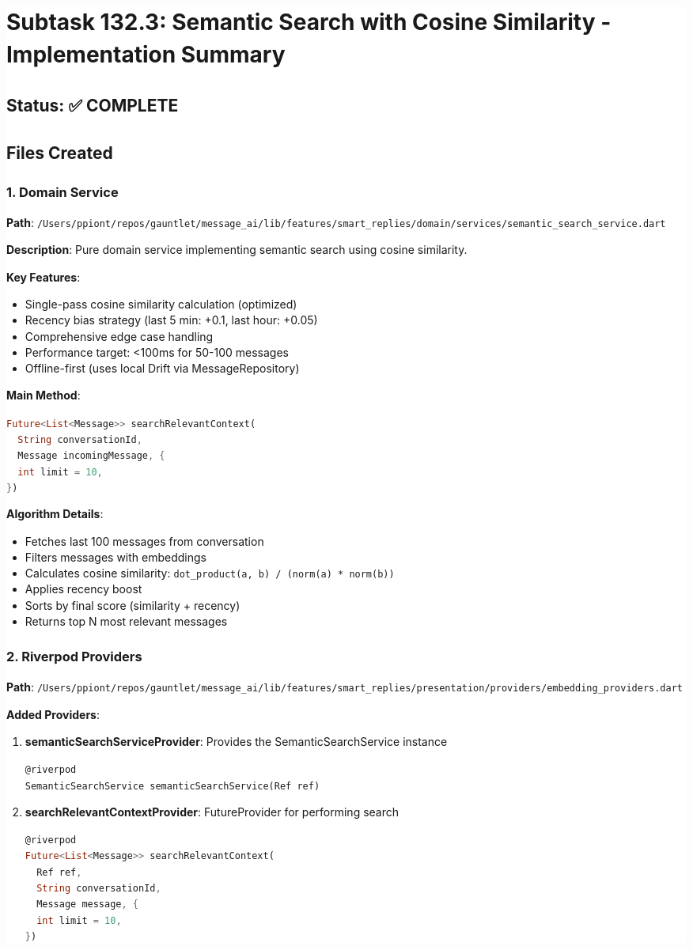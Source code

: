 # Subtask 132.3: Semantic Search with Cosine Similarity - Implementation Summary

## Status: ✅ COMPLETE

## Files Created

### 1. Domain Service
**Path**: `/Users/ppiont/repos/gauntlet/message_ai/lib/features/smart_replies/domain/services/semantic_search_service.dart`

**Description**: Pure domain service implementing semantic search using cosine similarity.

**Key Features**:
- Single-pass cosine similarity calculation (optimized)
- Recency bias strategy (last 5 min: +0.1, last hour: +0.05)
- Comprehensive edge case handling
- Performance target: <100ms for 50-100 messages
- Offline-first (uses local Drift via MessageRepository)

**Main Method**:
```dart
Future<List<Message>> searchRelevantContext(
  String conversationId,
  Message incomingMessage, {
  int limit = 10,
})
```

**Algorithm Details**:
- Fetches last 100 messages from conversation
- Filters messages with embeddings
- Calculates cosine similarity: `dot_product(a, b) / (norm(a) * norm(b))`
- Applies recency boost
- Sorts by final score (similarity + recency)
- Returns top N most relevant messages

### 2. Riverpod Providers
**Path**: `/Users/ppiont/repos/gauntlet/message_ai/lib/features/smart_replies/presentation/providers/embedding_providers.dart`

**Added Providers**:

1. **semanticSearchServiceProvider**: Provides the SemanticSearchService instance
   ```dart
   @riverpod
   SemanticSearchService semanticSearchService(Ref ref)
   ```

2. **searchRelevantContextProvider**: FutureProvider for performing search
   ```dart
   @riverpod
   Future<List<Message>> searchRelevantContext(
     Ref ref,
     String conversationId,
     Message message, {
     int limit = 10,
   })
   ```
